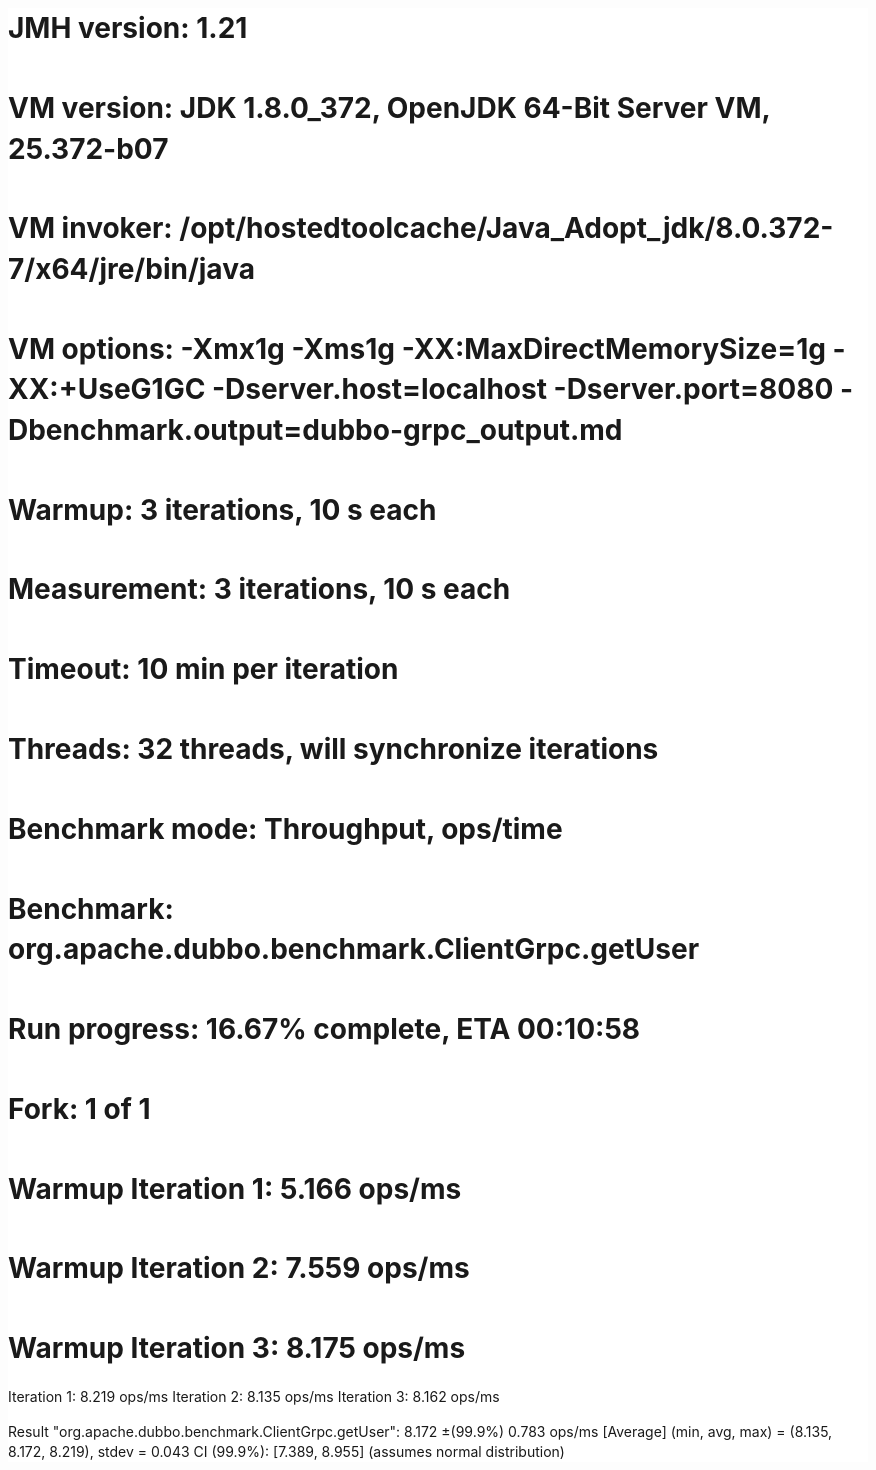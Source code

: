 
# JMH version: 1.21
# VM version: JDK 1.8.0_372, OpenJDK 64-Bit Server VM, 25.372-b07
# VM invoker: /opt/hostedtoolcache/Java_Adopt_jdk/8.0.372-7/x64/jre/bin/java
# VM options: -Xmx1g -Xms1g -XX:MaxDirectMemorySize=1g -XX:+UseG1GC -Dserver.host=localhost -Dserver.port=8080 -Dbenchmark.output=dubbo-grpc_output.md
# Warmup: 3 iterations, 10 s each
# Measurement: 3 iterations, 10 s each
# Timeout: 10 min per iteration
# Threads: 32 threads, will synchronize iterations
# Benchmark mode: Throughput, ops/time
# Benchmark: org.apache.dubbo.benchmark.ClientGrpc.getUser

# Run progress: 16.67% complete, ETA 00:10:58
# Fork: 1 of 1
# Warmup Iteration   1: 5.166 ops/ms
# Warmup Iteration   2: 7.559 ops/ms
# Warmup Iteration   3: 8.175 ops/ms
Iteration   1: 8.219 ops/ms
Iteration   2: 8.135 ops/ms
Iteration   3: 8.162 ops/ms


Result "org.apache.dubbo.benchmark.ClientGrpc.getUser":
  8.172 ±(99.9%) 0.783 ops/ms [Average]
  (min, avg, max) = (8.135, 8.172, 8.219), stdev = 0.043
  CI (99.9%): [7.389, 8.955] (assumes normal distribution)
